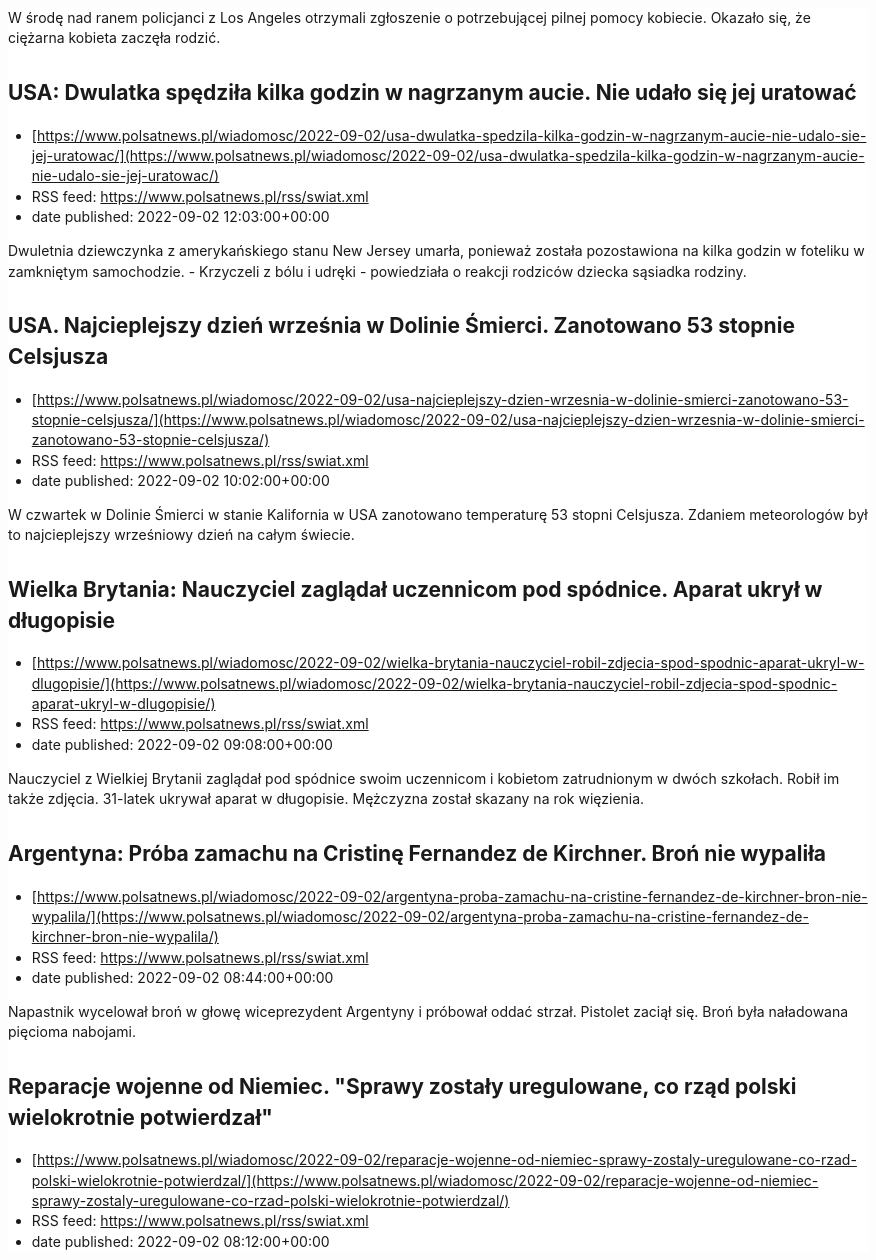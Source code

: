 W środę nad ranem policjanci z Los Angeles otrzymali zgłoszenie o potrzebującej pilnej pomocy kobiecie. Okazało się, że ciężarna kobieta zaczęła rodzić.

## USA: Dwulatka spędziła kilka godzin w nagrzanym aucie. Nie udało się jej uratować
 - [https://www.polsatnews.pl/wiadomosc/2022-09-02/usa-dwulatka-spedzila-kilka-godzin-w-nagrzanym-aucie-nie-udalo-sie-jej-uratowac/](https://www.polsatnews.pl/wiadomosc/2022-09-02/usa-dwulatka-spedzila-kilka-godzin-w-nagrzanym-aucie-nie-udalo-sie-jej-uratowac/)
 - RSS feed: https://www.polsatnews.pl/rss/swiat.xml
 - date published: 2022-09-02 12:03:00+00:00

Dwuletnia dziewczynka z amerykańskiego stanu New Jersey umarła, ponieważ została pozostawiona na kilka godzin w foteliku w zamkniętym samochodzie. - Krzyczeli z bólu i udręki - powiedziała o reakcji rodziców dziecka sąsiadka rodziny.

## USA. Najcieplejszy dzień września w Dolinie Śmierci. Zanotowano 53 stopnie Celsjusza
 - [https://www.polsatnews.pl/wiadomosc/2022-09-02/usa-najcieplejszy-dzien-wrzesnia-w-dolinie-smierci-zanotowano-53-stopnie-celsjusza/](https://www.polsatnews.pl/wiadomosc/2022-09-02/usa-najcieplejszy-dzien-wrzesnia-w-dolinie-smierci-zanotowano-53-stopnie-celsjusza/)
 - RSS feed: https://www.polsatnews.pl/rss/swiat.xml
 - date published: 2022-09-02 10:02:00+00:00

W czwartek w Dolinie Śmierci w stanie Kalifornia w USA zanotowano temperaturę 53 stopni Celsjusza. Zdaniem meteorologów był to najcieplejszy wrześniowy dzień na całym świecie.

## Wielka Brytania: Nauczyciel zaglądał uczennicom pod spódnice. Aparat ukrył w długopisie
 - [https://www.polsatnews.pl/wiadomosc/2022-09-02/wielka-brytania-nauczyciel-robil-zdjecia-spod-spodnic-aparat-ukryl-w-dlugopisie/](https://www.polsatnews.pl/wiadomosc/2022-09-02/wielka-brytania-nauczyciel-robil-zdjecia-spod-spodnic-aparat-ukryl-w-dlugopisie/)
 - RSS feed: https://www.polsatnews.pl/rss/swiat.xml
 - date published: 2022-09-02 09:08:00+00:00

Nauczyciel z Wielkiej Brytanii zaglądał pod spódnice swoim uczennicom i kobietom zatrudnionym w dwóch szkołach. Robił im także zdjęcia. 31-latek ukrywał aparat w długopisie. Mężczyzna został skazany na rok więzienia.

## Argentyna: Próba zamachu na Cristinę Fernandez de Kirchner. Broń nie wypaliła
 - [https://www.polsatnews.pl/wiadomosc/2022-09-02/argentyna-proba-zamachu-na-cristine-fernandez-de-kirchner-bron-nie-wypalila/](https://www.polsatnews.pl/wiadomosc/2022-09-02/argentyna-proba-zamachu-na-cristine-fernandez-de-kirchner-bron-nie-wypalila/)
 - RSS feed: https://www.polsatnews.pl/rss/swiat.xml
 - date published: 2022-09-02 08:44:00+00:00

Napastnik wycelował broń w głowę wiceprezydent Argentyny i próbował oddać strzał. Pistolet zaciął się. Broń była naładowana pięcioma nabojami.

## Reparacje wojenne od Niemiec. "Sprawy zostały uregulowane, co rząd polski wielokrotnie potwierdzał"
 - [https://www.polsatnews.pl/wiadomosc/2022-09-02/reparacje-wojenne-od-niemiec-sprawy-zostaly-uregulowane-co-rzad-polski-wielokrotnie-potwierdzal/](https://www.polsatnews.pl/wiadomosc/2022-09-02/reparacje-wojenne-od-niemiec-sprawy-zostaly-uregulowane-co-rzad-polski-wielokrotnie-potwierdzal/)
 - RSS feed: https://www.polsatnews.pl/rss/swiat.xml
 - date published: 2022-09-02 08:12:00+00:00
